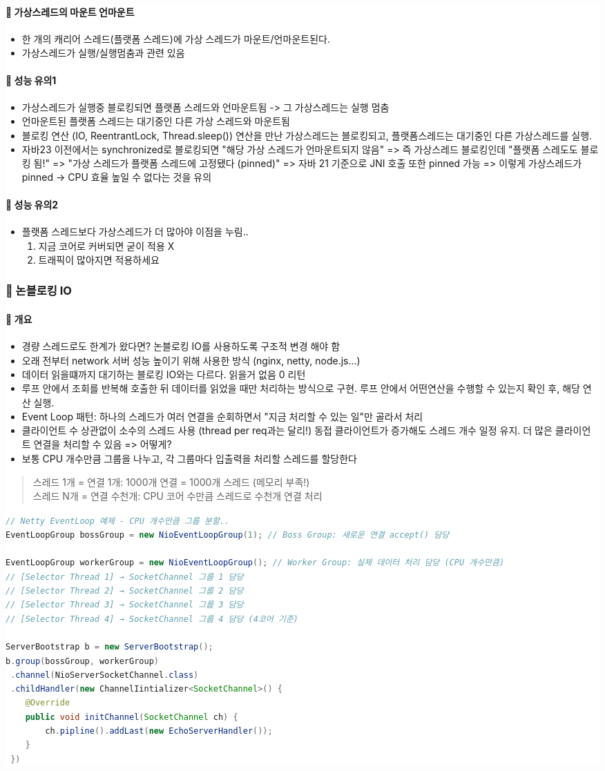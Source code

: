 
#### 🩶 가상스레드의 마운트 언마운트
- 한 개의 캐리어 스레드(플랫폼 스레드)에 가상 스레드가 마운트/언마운트된다.
- 가상스레드가 실행/실행멈춤과 관련 있음

#### 🩶 성능 유의1
- 가상스레드가 실행중 블로킹되면 플랫폼 스레드와 언마운트됨 -> 그 가상스레드는 실행 멈춤
- 언마운트된 플랫폼 스레드는 대기중인 다른 가상 스레드와 마운트됨
- 블로킹 연산 (IO, ReentrantLock, Thread.sleep()) 연산을 만난 가상스레드는 블로킹되고, 플랫폼스레드는 대기중인 다른 가상스레드를 실행.
- 자바23 이전에서는 synchronized로 블로킹되면 "해당 가상 스레드가 언마운트되지 않음"
  => 즉 가상스레드 블로킹인데 "플랫폼 스레도도 블로킹 됨!"
  => "가상 스레드가 플랫폼 스레드에 고정됐다 (pinned)"
  => 자바 21 기준으로 JNI 호출 또한 pinned 가능
  => 이렇게 가상스레드가 pinned -> CPU 효율 높일 수 없다는 것을 유의 

#### 🩶 성능 유의2
- 플랫폼 스레드보다 가상스레드가 더 많아야 이점을 누림..
  1. 지금 코어로 커버되면 굳이 적용 X
  2. 트래픽이 많아지면 적용하세요


### 🌟 논블로킹 IO
#### 🩶 개요
- 경량 스레드로도 한계가 왔다면? 논블로킹 IO를 사용하도록 구조적 변경 해야 함
- 오래 전부터 network 서버 성능 높이기 위해 사용한 방식 (nginx, netty, node.js...)
- 데이터 읽을떄까지 대기하는 블로킹 IO와는 다르다. 읽을거 없음 0 리턴
- 루프 안에서 조회를 반복해 호출한 뒤 데이터를 읽었을 때만 처리하는 방식으로 구현. 루프 안에서 어떤연산을 수행할 수 있는지 확인 후, 해당 연산 실행. 
- Event Loop 패턴: 하나의 스레드가 여러 연결을 순회하면서 "지금 처리할 수 있는 일"만 골라서 처리
- 클라이언트 수 상관없이 소수의 스레드 사용 (thread per req과는 달리!) 동접 클라이언트가 증가해도 스레드 개수 일정 유지. 더 많은 클라이언트 연결을 처리할 수 있음
=> 어떻게? 
- 보통 CPU 개수만큼 그룹을 나누고, 각 그룹마다 입출력을 처리할 스레드를 할당한다
> 스레드 1개 = 연결 1개: 1000개 연결 = 1000개 스레드 (메모리 부족!)  
> 스레드 N개 = 연결 수천개: CPU 코어 수만큼 스레드로 수천개 연결 처리

```java
// Netty EventLoop 예제 - CPU 개수만큼 그룹 분할.. 
EventLoopGroup bossGroup = new NioEventLoopGroup(1); // Boss Group: 새로운 연결 accept() 담당 

EventLoopGroup workerGroup = new NioEventLoopGroup(); // Worker Group: 실제 데이터 처리 담당 (CPU 개수만큼)
// [Selector Thread 1] → SocketChannel 그룹 1 담당
// [Selector Thread 2] → SocketChannel 그룹 2 담당
// [Selector Thread 3] → SocketChannel 그룹 3 담당
// [Selector Thread 4] → SocketChannel 그룹 4 담당 (4코어 기준)

ServerBootstrap b = new ServerBootstrap();
b.group(bossGroup, workerGroup)
 .channel(NioServerSocketChannel.class)
 .childHandler(new ChannelIintializer<SocketChannel>() {
    @Override
    public void initChannel(SocketChannel ch) {
        ch.pipline().addLast(new EchoServerHandler());
    }
 })
```
